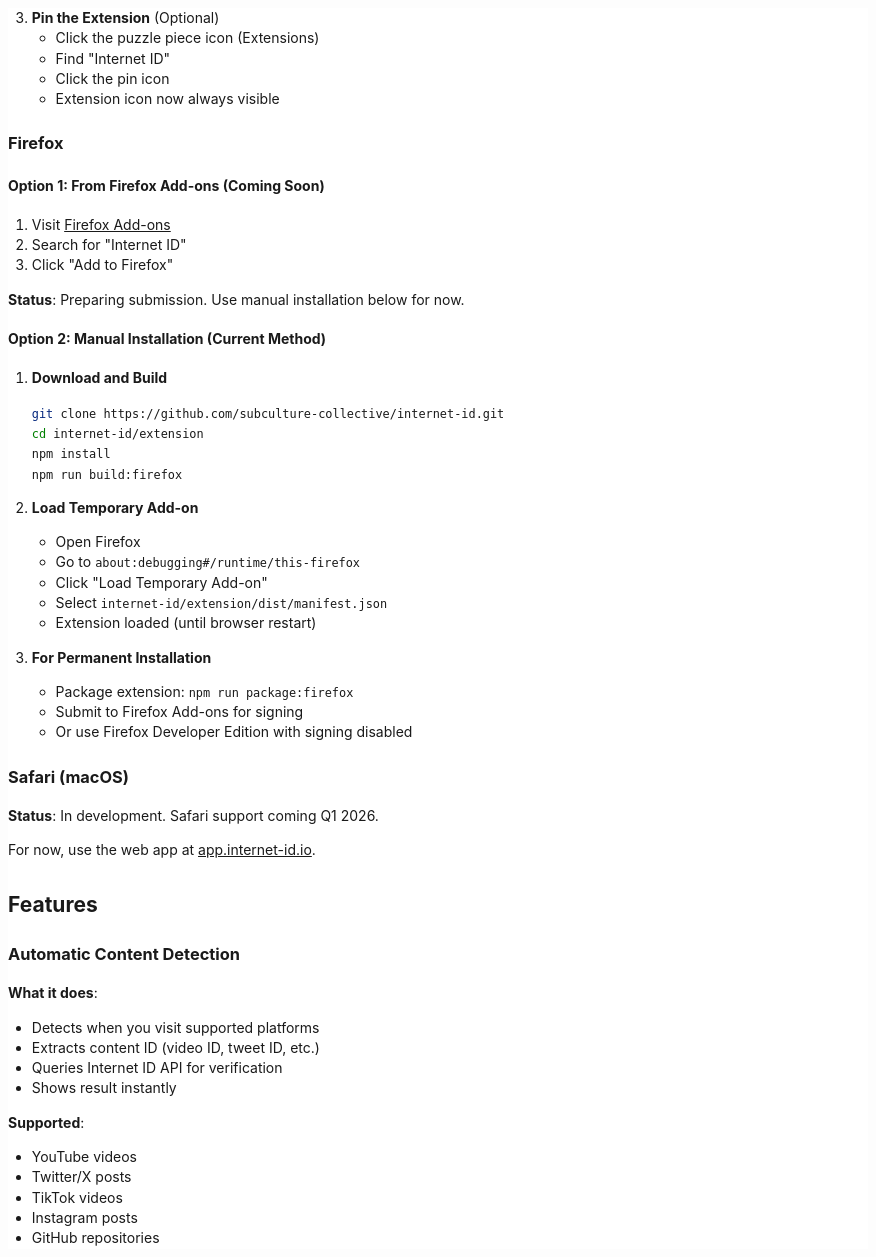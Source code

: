 3. **Pin the Extension** (Optional)
   - Click the puzzle piece icon (Extensions)
   - Find "Internet ID"
   - Click the pin icon
   - Extension icon now always visible

### Firefox

#### Option 1: From Firefox Add-ons (Coming Soon)
1. Visit [Firefox Add-ons](https://addons.mozilla.org/)
2. Search for "Internet ID"
3. Click "Add to Firefox"

**Status**: Preparing submission. Use manual installation below for now.

#### Option 2: Manual Installation (Current Method)

1. **Download and Build**
   ```bash
   git clone https://github.com/subculture-collective/internet-id.git
   cd internet-id/extension
   npm install
   npm run build:firefox
   ```

2. **Load Temporary Add-on**
   - Open Firefox
   - Go to `about:debugging#/runtime/this-firefox`
   - Click "Load Temporary Add-on"
   - Select `internet-id/extension/dist/manifest.json`
   - Extension loaded (until browser restart)

3. **For Permanent Installation**
   - Package extension: `npm run package:firefox`
   - Submit to Firefox Add-ons for signing
   - Or use Firefox Developer Edition with signing disabled

### Safari (macOS)

**Status**: In development. Safari support coming Q1 2026.

For now, use the web app at [app.internet-id.io](https://app.internet-id.io).

## Features

### Automatic Content Detection

**What it does**:
- Detects when you visit supported platforms
- Extracts content ID (video ID, tweet ID, etc.)
- Queries Internet ID API for verification
- Shows result instantly

**Supported**:
- YouTube videos
- Twitter/X posts
- TikTok videos
- Instagram posts
- GitHub repositories
